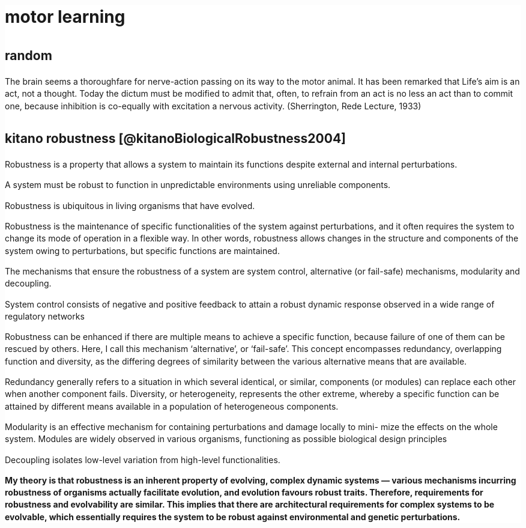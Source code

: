# motor learning

## random 

The brain seems a thoroughfare for nerve-action passing on its way to the motor animal. It has been remarked that Life’s aim is an act, not a thought. Today the dictum must be modified to admit that, often, to refrain from an act is no less an act than to commit one, because inhibition is co-equally with excitation a nervous activity. (Sherrington, Rede Lecture, 1933)


## kitano robustness [@kitanoBiologicalRobustness2004]

Robustness is a property that allows a system to maintain its functions despite external and internal perturbations. 

A system must be robust to function in unpredictable environments using unreliable components. 

Robustness is ubiquitous in living organisms that have evolved. 

Robustness is the maintenance of specific functionalities of the system against perturbations, and it often requires the system to change its mode of operation in a flexible way. In other words, robustness allows changes in the structure and components of the system owing to perturbations, but specific functions are maintained.

The mechanisms that ensure the robustness of a system are system control, alternative (or fail-safe) mechanisms, modularity and decoupling.

System control consists of negative and positive feedback to attain a robust dynamic response observed in a wide range of regulatory networks

Robustness can be enhanced if there are multiple means to achieve a specific function, because failure of one of them can be rescued by others. Here, I call this mechanism ‘alternative’, or ‘fail-safe’. This concept encompasses redundancy, overlapping function and diversity, as the differing degrees of similarity between the various alternative means that are available.

Redundancy generally refers to a situation in which several identical, or similar, components (or modules) can replace each other when another component fails. Diversity, or heterogeneity, represents the other extreme, whereby a specific function can be attained by different means available in a population of heterogeneous components. 

Modularity is an effective mechanism for containing perturbations and damage locally to mini- mize the effects on the whole system. Modules are widely observed in various organisms, functioning as possible biological design principles

Decoupling isolates low-level variation from high-level functionalities.

**My theory is that robustness is an inherent property of evolving, complex dynamic systems — various mechanisms incurring robustness of organisms actually facilitate evolution, and evolution favours robust traits. Therefore, requirements for robustness and evolvability are similar. This implies that there are architectural requirements for complex systems to be evolvable, which essentially requires the system to be robust against environmental and genetic perturbations.**




